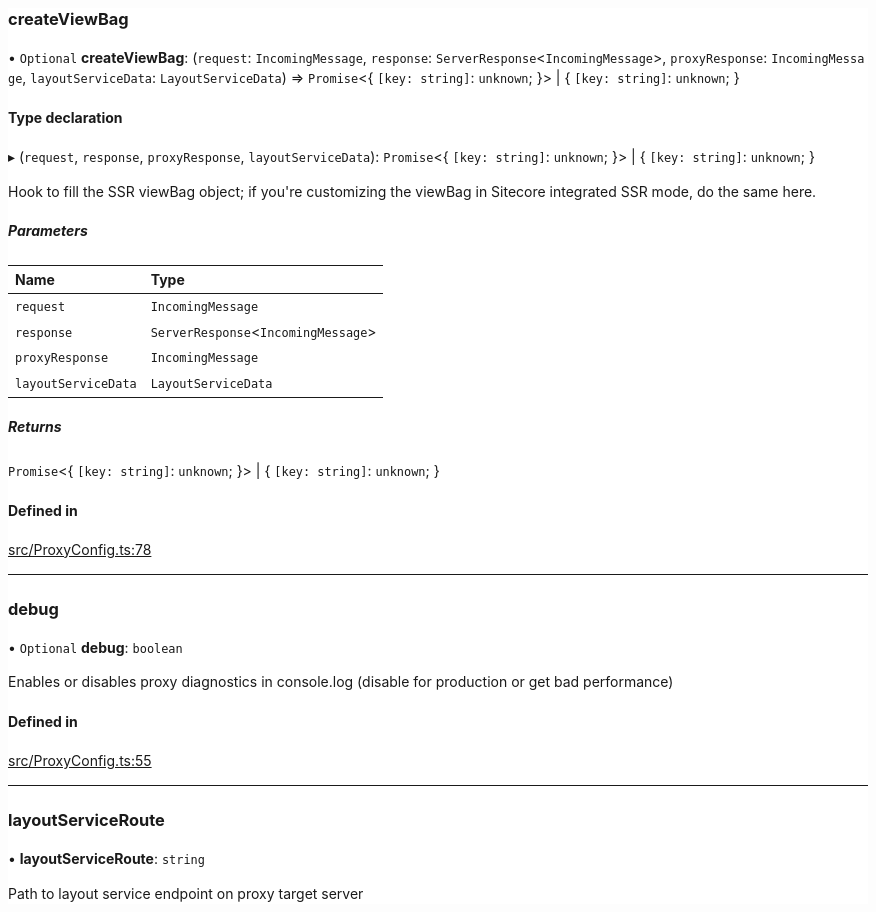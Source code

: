 ### createViewBag

• `Optional` **createViewBag**: (`request`: `IncomingMessage`, `response`: `ServerResponse`<`IncomingMessage`\>, `proxyResponse`: `IncomingMessage`, `layoutServiceData`: `LayoutServiceData`) => `Promise`<{ `[key: string]`: `unknown`;  }\> \| { `[key: string]`: `unknown`;  }

#### Type declaration

▸ (`request`, `response`, `proxyResponse`, `layoutServiceData`): `Promise`<{ `[key: string]`: `unknown`;  }\> \| { `[key: string]`: `unknown`;  }

Hook to fill the SSR viewBag object; if you're customizing the viewBag in Sitecore integrated SSR mode, do the same here.

##### Parameters

| Name | Type |
| :------ | :------ |
| `request` | `IncomingMessage` |
| `response` | `ServerResponse`<`IncomingMessage`\> |
| `proxyResponse` | `IncomingMessage` |
| `layoutServiceData` | `LayoutServiceData` |

##### Returns

`Promise`<{ `[key: string]`: `unknown`;  }\> \| { `[key: string]`: `unknown`;  }

#### Defined in

[src/ProxyConfig.ts:78](https://github.com/Sitecore/jss/blob/c10ba6925/packages/sitecore-jss-proxy/src/ProxyConfig.ts#L78)

___

### debug

• `Optional` **debug**: `boolean`

Enables or disables proxy diagnostics in console.log (disable for production or get bad performance)

#### Defined in

[src/ProxyConfig.ts:55](https://github.com/Sitecore/jss/blob/c10ba6925/packages/sitecore-jss-proxy/src/ProxyConfig.ts#L55)

___

### layoutServiceRoute

• **layoutServiceRoute**: `string`

Path to layout service endpoint on proxy target server
